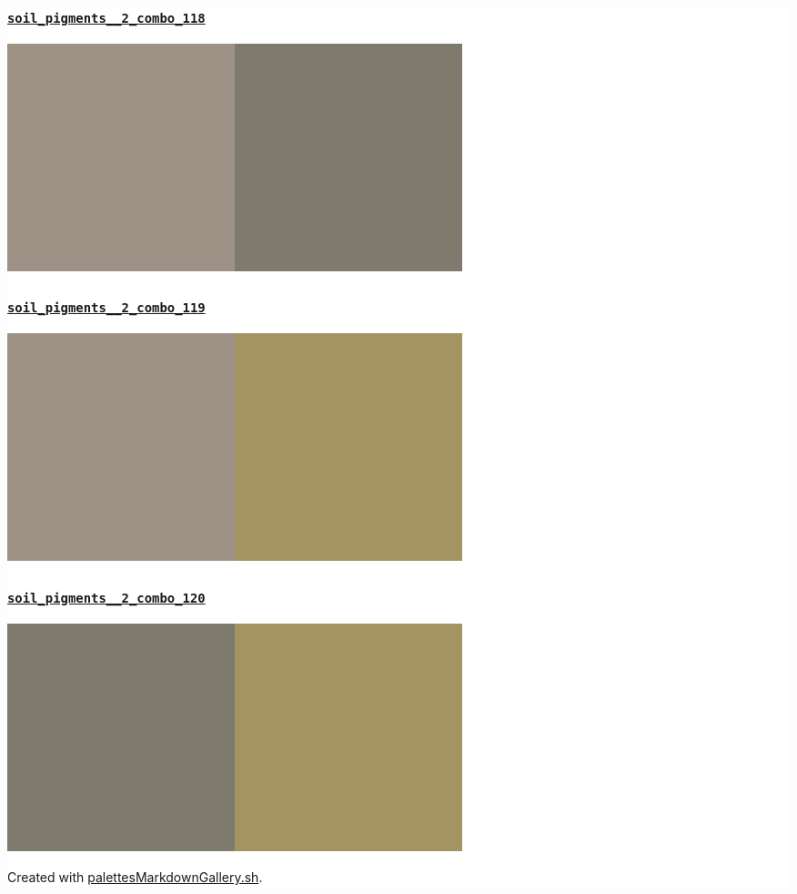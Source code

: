 ### [`soil_pigments__2_combo_118`](soil_pigments__2_combo_118.hexplt)

[ ![soil_pigments__2_combo_118.png](soil_pigments__2_combo_118.png) ](soil_pigments__2_combo_118.png)

### [`soil_pigments__2_combo_119`](soil_pigments__2_combo_119.hexplt)

[ ![soil_pigments__2_combo_119.png](soil_pigments__2_combo_119.png) ](soil_pigments__2_combo_119.png)

### [`soil_pigments__2_combo_120`](soil_pigments__2_combo_120.hexplt)

[ ![soil_pigments__2_combo_120.png](soil_pigments__2_combo_120.png) ](soil_pigments__2_combo_120.png)

Created with [palettesMarkdownGallery.sh](https://github.com/earthbound19/_ebDev/blob/master/scripts/imgAndVideo/palettesMarkdownGallery.sh).